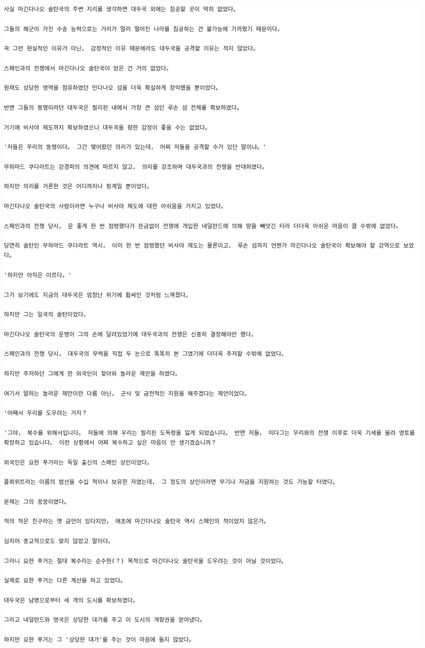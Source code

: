 	사실 마긴다나오 술탄국의 주변 지리를 생각하면 대두국 외에는 침공할 곳이 딱히 없었다。

	그들의 해군이 가진 수송 능력으로는 거리가 멀리 떨어진 나라를 침공하는 건 불가능에 가까웠기 때문이다。

	꼭 그런 현실적인 이유가 아닌， 감정적인 이유 때문에라도 대두국을 공격할 이유는 적지 않았다。

	스페인과의 전쟁에서 마긴다나오 술탄국이 얻은 건 거의 없었다。

	원래도 상당한 영역을 점유하였던 민다나오 섬을 더욱 확실하게 장악했을 뿐이었다。

	반면 그들의 동맹이라던 대두국은 필리핀 내에서 가장 큰 섬인 루손 섬 전체를 확보하였다。

	거기에 비사야 제도까지 확보하였으니 대두국을 향한 감정이 좋을 수는 없었다。

	'저들은 우리의 동맹이다。 그간 맺어왔던 의리가 있는데， 어찌 저들을 공격할 수가 있단 말이냐。'

	무하마드 쿠다라트는 강경파의 의견에 따르지 않고， 의리를 강조하며 대두국과의 전쟁을 반대하였다。

	하지만 의리를 거론한 것은 어디까지나 핑계일 뿐이었다。

	마긴다나오 술탄국의 사람이라면 누구나 비사야 제도에 대한 아쉬움을 가지고 있었다。

	스페인과의 전쟁 당시， 운 좋게 한 번 점령했다가 뜬금없이 전쟁에 개입한 네덜란드에 의해 땅을 빼앗긴 터라 더더욱 아쉬운 마음이 클 수밖에 없었다。

	당연히 술탄인 무하마드 쿠다라트 역시， 이미 한 번 점령했던 비사야 제도는 물론이고， 루손 섬까지 언젠가 마긴다나오 술탄국이 확보해야 할 강역으로 보았다。

	'하지만 아직은 이르다。'

	그가 보기에도 지금의 대두국은 엄청난 위기에 휩싸인 것처럼 느껴졌다。

	하지만 그는 일국의 술탄이었다。

	마긴다나오 술탄국의 운명이 그의 손에 달려있었기에 대두국과의 전쟁은 신중히 결정해야만 했다。

	스페인과의 전쟁 당시， 대두국의 무력을 직접 두 눈으로 똑똑히 본 그였기에 더더욱 주저할 수밖에 없었다。

	하지만 주저하던 그에게 한 외국인이 찾아와 놀라운 제안을 하였다。

	여기서 말하는 놀라운 제안이란 다름 아닌， 군사 및 금전적인 지원을 해주겠다는 제안이었다。

	'어째서 우리를 도우려는 거지？

	'그야， 복수를 위해서입니다。 저들에 의해 우리는 필리핀 도독령을 잃게 되었습니다。 반면 저들， 미다그는 우리와의 전쟁 이후로 더욱 기세를 올려 영토를 확장하고 있습니다。 이런 상황에서 어찌 복수하고 싶은 마음이 안 생기겠습니까？

	외국인은 요한 푸거라는 독일 출신의 스페인 상인이었다。

	플뢰위트라는 이름의 범선을 수십 척이나 보유한 자였는데， 그 정도의 상인이라면 무기나 자금을 지원하는 것도 가능할 터였다。

	문제는 그의 꿍꿍이였다。

	적의 적은 친구라는 옛 금언이 있다지만， 애초에 마긴다나오 술탄국 역시 스페인의 적이었지 않은가。

	심지어 종교적으로도 맞지 않았고 말이다。

	그러니 요한 푸거는 절대 복수라는 순수한(？) 목적으로 마긴다나오 술탄국을 도우려는 것이 아닐 것이었다。

	실제로 요한 푸거는 다른 계산을 하고 있었다。

	대두국은 남명으로부터 세 개의 도시를 확보하였다。

	그리고 네덜란드와 영국은 상당한 대가를 주고 이 도시의 개항권을 얻어냈다。

	하지만 요한 푸거는 그 '상당한 대가'를 주는 것이 마음에 들지 않았다。
